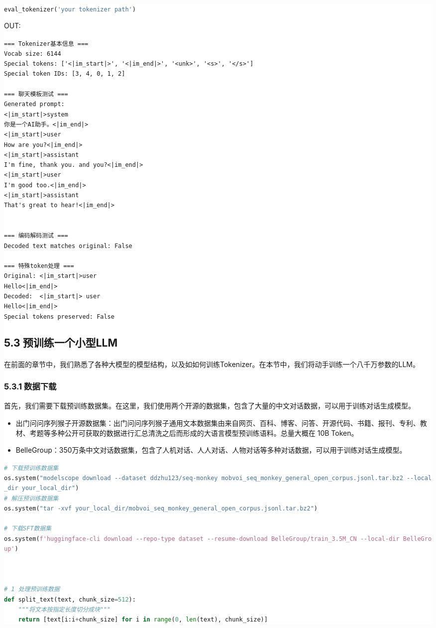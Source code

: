 ```python
eval_tokenizer('your tokenizer path')
```

OUT:
```
=== Tokenizer基本信息 ===
Vocab size: 6144
Special tokens: ['<|im_start|>', '<|im_end|>', '<unk>', '<s>', '</s>']
Special token IDs: [3, 4, 0, 1, 2]

=== 聊天模板测试 ===
Generated prompt:
<|im_start|>system
你是一个AI助手。<|im_end|>
<|im_start|>user
How are you?<|im_end|>
<|im_start|>assistant
I'm fine, thank you. and you?<|im_end|>
<|im_start|>user
I'm good too.<|im_end|>
<|im_start|>assistant
That's great to hear!<|im_end|>


=== 编码解码测试 ===
Decoded text matches original: False

=== 特殊token处理 ===
Original: <|im_start|>user
Hello<|im_end|>
Decoded:  <|im_start|> user
Hello<|im_end|>
Special tokens preserved: False
```

## 5.3 预训练一个小型LLM

在前面的章节中，我们熟悉了各种大模型的模型结构，以及如如何训练Tokenizer。在本节中，我们将动手训练一个八千万参数的LLM。

### 5.3.1 数据下载

首先，我们需要下载预训练数据集。在这里，我们使用两个开源的数据集，包含了大量的中文对话数据，可以用于训练对话生成模型。

- 出门问问序列猴子开源数据集：出门问问序列猴子通用文本数据集由来自网页、百科、博客、问答、开源代码、书籍、报刊、专利、教材、考题等多种公开可获取的数据进行汇总清洗之后而形成的大语言模型预训练语料。总量大概在 10B Token。

- BelleGroup：350万条中文对话数据集，包含了人机对话、人人对话、人物对话等多种对话数据，可以用于训练对话生成模型。


```python
# 下载预训练数据集
os.system("modelscope download --dataset ddzhu123/seq-monkey mobvoi_seq_monkey_general_open_corpus.jsonl.tar.bz2 --local_dir your_local_dir")
# 解压预训练数据集
os.system("tar -xvf your_local_dir/mobvoi_seq_monkey_general_open_corpus.jsonl.tar.bz2")

# 下载SFT数据集
os.system(f'huggingface-cli download --repo-type dataset --resume-download BelleGroup/train_3.5M_CN --local-dir BelleGroup')



# 1 处理预训练数据
def split_text(text, chunk_size=512):
    """将文本按指定长度切分成块"""
    return [text[i:i+chunk_size] for i in range(0, len(text), chunk_size)]
```